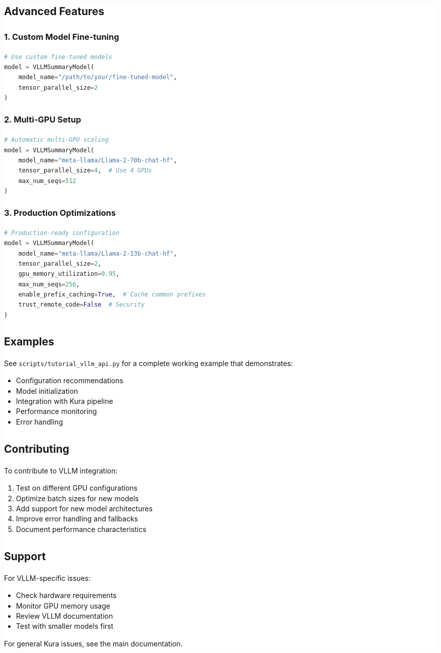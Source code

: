 ## Advanced Features

### 1. Custom Model Fine-tuning

```python
# Use custom fine-tuned models
model = VLLMSummaryModel(
    model_name="/path/to/your/fine-tuned-model",
    tensor_parallel_size=2
)
```

### 2. Multi-GPU Setup

```python
# Automatic multi-GPU scaling
model = VLLMSummaryModel(
    model_name="meta-llama/Llama-2-70b-chat-hf",
    tensor_parallel_size=4,  # Use 4 GPUs
    max_num_seqs=512
)
```

### 3. Production Optimizations

```python
# Production-ready configuration
model = VLLMSummaryModel(
    model_name="meta-llama/Llama-2-13b-chat-hf",
    tensor_parallel_size=2,
    gpu_memory_utilization=0.95,
    max_num_seqs=256,
    enable_prefix_caching=True,  # Cache common prefixes
    trust_remote_code=False  # Security
)
```

## Examples

See `scripts/tutorial_vllm_api.py` for a complete working example that demonstrates:
- Configuration recommendations
- Model initialization
- Integration with Kura pipeline
- Performance monitoring
- Error handling

## Contributing

To contribute to VLLM integration:

1. Test on different GPU configurations
2. Optimize batch sizes for new models
3. Add support for new model architectures
4. Improve error handling and fallbacks
5. Document performance characteristics

## Support

For VLLM-specific issues:
- Check hardware requirements
- Monitor GPU memory usage
- Review VLLM documentation
- Test with smaller models first

For general Kura issues, see the main documentation.